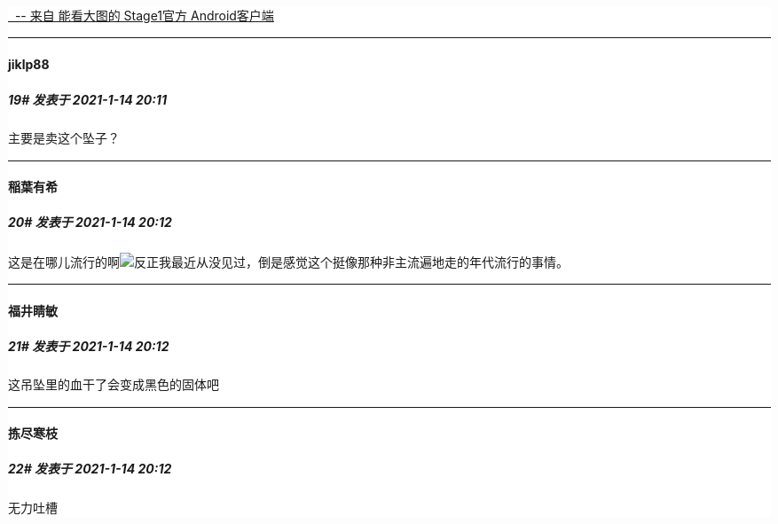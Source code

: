 [  -- 来自 能看大图的 Stage1官方 Android客户端](https://www.coolapk.com/apk/140634)







*****

####  jiklp88  
##### 19#       发表于 2021-1-14 20:11




主要是卖这个坠子？







*****

####  稲葉有希  
##### 20#       发表于 2021-1-14 20:12




这是在哪儿流行的啊<img src="https://static.saraba1st.com/image/smiley/face2017/016.png" referrerpolicy="no-referrer">反正我最近从没见过，倒是感觉这个挺像那种非主流遍地走的年代流行的事情。







*****

####  福井睛敏  
##### 21#       发表于 2021-1-14 20:12




这吊坠里的血干了会变成黑色的固体吧







*****

####  拣尽寒枝  
##### 22#       发表于 2021-1-14 20:12




无力吐槽





